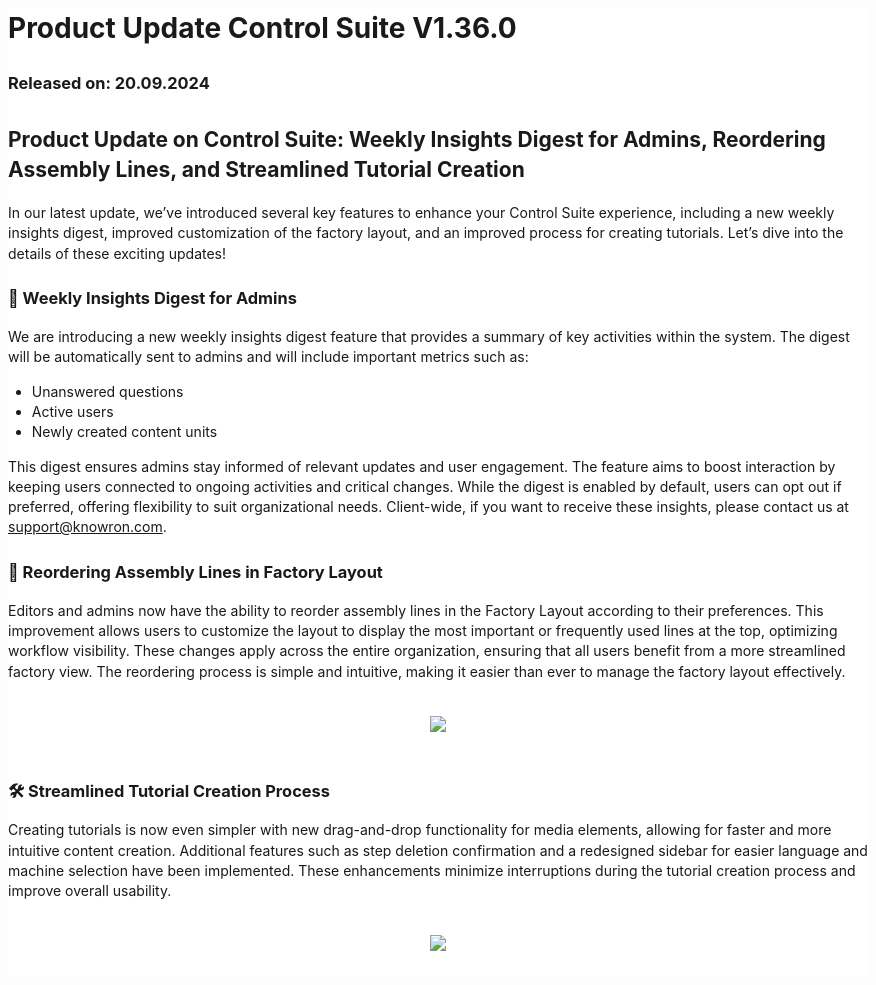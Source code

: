 # Product Update Control Suite V1.36.0

### Released on: 20.09.2024

## Product Update on Control Suite: Weekly Insights Digest for Admins, Reordering Assembly Lines, and Streamlined Tutorial Creation

In our latest update, we’ve introduced several key features to enhance your Control Suite experience, including a new weekly insights digest, improved customization of the factory layout, and an improved process for creating tutorials. Let’s dive into the details of these exciting updates!

### 📧 Weekly Insights Digest for Admins

We are introducing a new weekly insights digest feature that provides a summary of key activities within the system. The digest will be automatically sent to admins and will include important metrics such as:

- Unanswered questions
- Active users
- Newly created content units

This digest ensures admins stay informed of relevant updates and user engagement. The feature aims to boost interaction by keeping users connected to ongoing activities and critical changes. While the digest is enabled by default, users can opt out if preferred, offering flexibility to suit organizational needs. Client-wide, if you want to receive these insights, please contact us at [support@knowron.com](mailto:support@knowron.com).

### 🔄 Reordering Assembly Lines in Factory Layout

Editors and admins now have the ability to reorder assembly lines in the Factory Layout according to their preferences. This improvement allows users to customize the layout to display the most important or frequently used lines at the top, optimizing workflow visibility. These changes apply across the entire organization, ensuring that all users benefit from a more streamlined factory view. The reordering process is simple and intuitive, making it easier than ever to manage the factory layout effectively.

<p align="center" style="padding: 20px;"><img src="https://i.imgur.com/LQI3n6U.gif" width="90%"></p>

### 🛠️ Streamlined Tutorial Creation Process

Creating tutorials is now even simpler with new drag-and-drop functionality for media elements, allowing for faster and more intuitive content creation. Additional features such as step deletion confirmation and a redesigned sidebar for easier language and machine selection have been implemented. These enhancements minimize interruptions during the tutorial creation process and improve overall usability. 

<p align="center"  style="padding: 20px;"><img src="https://i.imgur.com/tled3fi.png" width="90%"></p>
